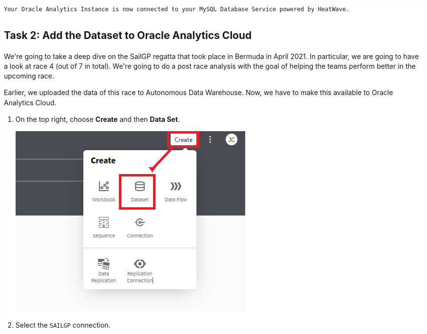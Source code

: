   	Your Oracle Analytics Instance is now connected to your MySQL Database Service powered by HeatWave.

## Task 2: Add the Dataset to Oracle Analytics Cloud

We're going to take a deep dive on the SailGP regatta that took place in Bermuda in April 2021. In particular, we are going to have a look at race 4 (out of 7 in total). We're going to do a post race analysis with the goal of helping the teams perform better in the upcoming race.

Earlier, we uploaded the data of this race to Autonomous Data Warehouse. Now, we have to make this available to Oracle Analytics Cloud.

1. On the top right, choose **Create** and then **Data Set**.

   ![Create dataset](images/create-dataset.png)

2. Select the `SAILGP` connection.
